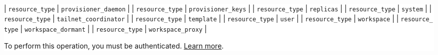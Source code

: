 | `resource_type` | `provisioner_daemon`      |
| `resource_type` | `provisioner_keys`        |
| `resource_type` | `replicas`                |
| `resource_type` | `system`                  |
| `resource_type` | `tailnet_coordinator`     |
| `resource_type` | `template`                |
| `resource_type` | `user`                    |
| `resource_type` | `workspace`               |
| `resource_type` | `workspace_dormant`       |
| `resource_type` | `workspace_proxy`         |

To perform this operation, you must be authenticated. [Learn more](authentication.md).
